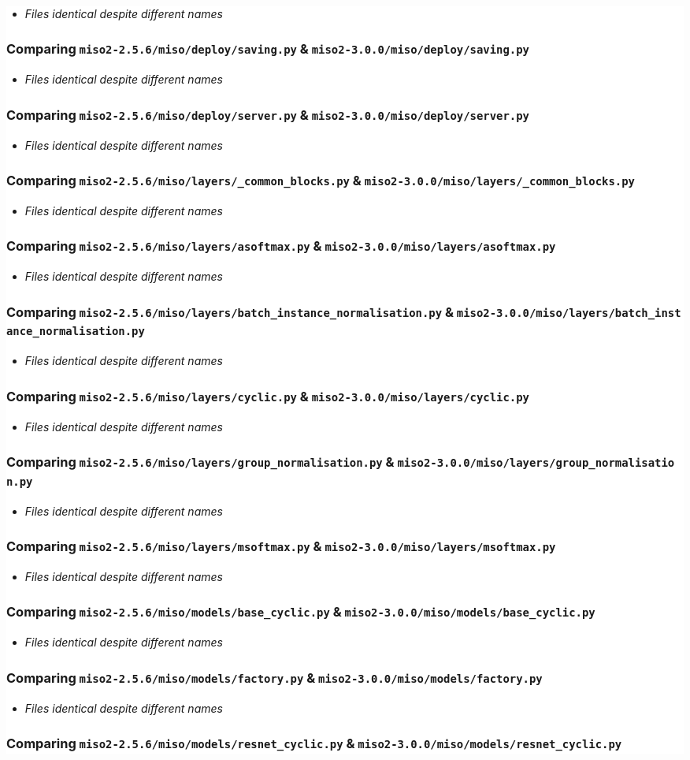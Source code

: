  * *Files identical despite different names*

### Comparing `miso2-2.5.6/miso/deploy/saving.py` & `miso2-3.0.0/miso/deploy/saving.py`

 * *Files identical despite different names*

### Comparing `miso2-2.5.6/miso/deploy/server.py` & `miso2-3.0.0/miso/deploy/server.py`

 * *Files identical despite different names*

### Comparing `miso2-2.5.6/miso/layers/_common_blocks.py` & `miso2-3.0.0/miso/layers/_common_blocks.py`

 * *Files identical despite different names*

### Comparing `miso2-2.5.6/miso/layers/asoftmax.py` & `miso2-3.0.0/miso/layers/asoftmax.py`

 * *Files identical despite different names*

### Comparing `miso2-2.5.6/miso/layers/batch_instance_normalisation.py` & `miso2-3.0.0/miso/layers/batch_instance_normalisation.py`

 * *Files identical despite different names*

### Comparing `miso2-2.5.6/miso/layers/cyclic.py` & `miso2-3.0.0/miso/layers/cyclic.py`

 * *Files identical despite different names*

### Comparing `miso2-2.5.6/miso/layers/group_normalisation.py` & `miso2-3.0.0/miso/layers/group_normalisation.py`

 * *Files identical despite different names*

### Comparing `miso2-2.5.6/miso/layers/msoftmax.py` & `miso2-3.0.0/miso/layers/msoftmax.py`

 * *Files identical despite different names*

### Comparing `miso2-2.5.6/miso/models/base_cyclic.py` & `miso2-3.0.0/miso/models/base_cyclic.py`

 * *Files identical despite different names*

### Comparing `miso2-2.5.6/miso/models/factory.py` & `miso2-3.0.0/miso/models/factory.py`

 * *Files identical despite different names*

### Comparing `miso2-2.5.6/miso/models/resnet_cyclic.py` & `miso2-3.0.0/miso/models/resnet_cyclic.py`
